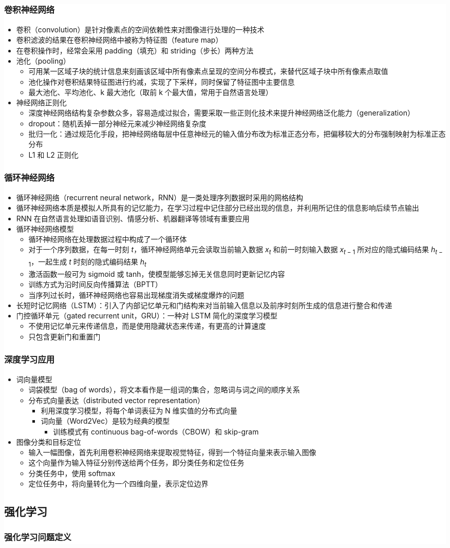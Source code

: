 
### 卷积神经网络

- 卷积（convolution）是针对像素点的空间依赖性来对图像进行处理的一种技术
- 卷积滤波的结果在卷积神经网络中被称为特征图（feature map）
- 在卷积操作时，经常会采用 padding（填充）和 striding（步长）两种方法
- 池化（pooling）
    - 可用某一区域子块的统计信息来刻画该区域中所有像素点呈现的空间分布模式，来替代区域子块中所有像素点取值
    - 池化操作对卷积结果特征图进行约减，实现了下采样，同时保留了特征图中主要信息
    - 最大池化、平均池化、k 最大池化（取前 k 个最大值，常用于自然语言处理）
- 神经网络正则化
    - 深度神经网络结构复杂参数众多，容易造成过拟合，需要采取一些正则化技术来提升神经网络泛化能力（generalization）
    - dropout：随机丢掉一部分神经元来减少神经网络复杂度
    - 批归一化：通过规范化手段，把神经网络每层中任意神经元的输入值分布改为标准正态分布，把偏移较大的分布强制映射为标准正态分布
    - L1 和 L2 正则化

### 循环神经网络

- 循环神经网络（recurrent neural network，RNN）是一类处理序列数据时采用的网格结构
- 循环神经网络本质是模拟人所具有的记忆能力，在学习过程中记住部分已经出现的信息，并利用所记住的信息影响后续节点输出
- RNN 在自然语言处理如语音识别、情感分析、机器翻译等领域有重要应用
- 循环神经网络模型
    - 循环神经网络在处理数据过程中构成了一个循环体
    - 对于一个序列数据，在每一时刻 $t$，循环神经网络单元会读取当前输入数据 $x_t$ 和前一时刻输入数据 $x_{t-1}$ 所对应的隐式编码结果 $h_{t-1}$，一起生成 $t$ 时刻的隐式编码结果 $h_t$
    - 激活函数一般可为 sigmoid 或 tanh，使模型能够忘掉无关信息同时更新记忆内容
    - 训练方式为沿时间反向传播算法（BPTT）
    - 当序列过长时，循环神经网络也容易出现梯度消失或梯度爆炸的问题
- 长短时记忆网络（LSTM）：引入了内部记忆单元和门结构来对当前输入信息以及前序时刻所生成的信息进行整合和传递
- 门控循环单元（gated recurrent unit，GRU）：一种对 LSTM 简化的深度学习模型
    - 不使用记忆单元来传递信息，而是使用隐藏状态来传递，有更高的计算速度
    - 只包含更新门和重置门

### 深度学习应用

- 词向量模型
    - 词袋模型（bag of words），将文本看作是一组词的集合，忽略词与词之间的顺序关系
    - 分布式向量表达（distributed vector representation）
        - 利用深度学习模型，将每个单词表征为 N 维实值的分布式向量
        - 词向量（Word2Vec）是较为经典的模型
            - 训练模式有 continuous bag-of-words（CBOW）和 skip-gram
- 图像分类和目标定位
    - 输入一幅图像，首先利用卷积神经网络来提取视觉特征，得到一个特征向量来表示输入图像
    - 这个向量作为输入特征分别传送给两个任务，即分类任务和定位任务
    - 分类任务中，使用 softmax
    - 定位任务中，将向量转化为一个四维向量，表示定位边界

## 强化学习

### 强化学习问题定义
